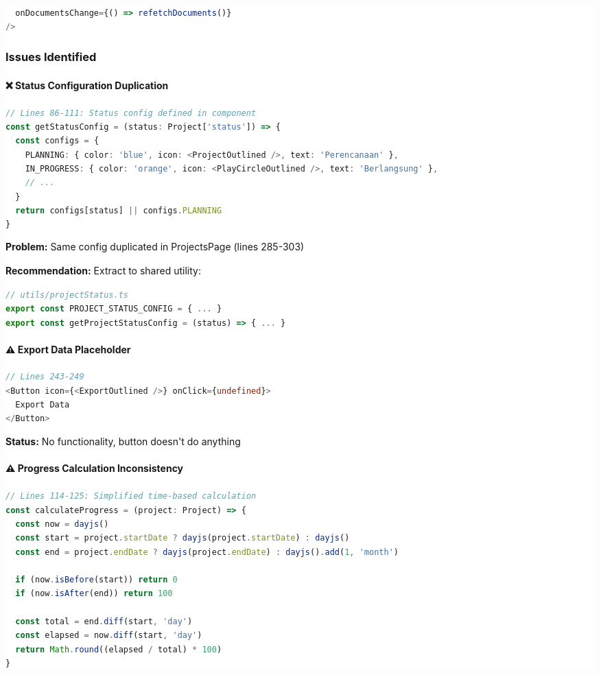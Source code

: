 ```typescript
  onDocumentsChange={() => refetchDocuments()}
/>
```

### Issues Identified

#### ❌ **Status Configuration Duplication**
```typescript
// Lines 86-111: Status config defined in component
const getStatusConfig = (status: Project['status']) => {
  const configs = {
    PLANNING: { color: 'blue', icon: <ProjectOutlined />, text: 'Perencanaan' },
    IN_PROGRESS: { color: 'orange', icon: <PlayCircleOutlined />, text: 'Berlangsung' },
    // ...
  }
  return configs[status] || configs.PLANNING
}
```

**Problem:** Same config duplicated in ProjectsPage (lines 285-303)

**Recommendation:** Extract to shared utility:
```typescript
// utils/projectStatus.ts
export const PROJECT_STATUS_CONFIG = { ... }
export const getProjectStatusConfig = (status) => { ... }
```

#### ⚠️ **Export Data Placeholder**
```typescript
// Lines 243-249
<Button icon={<ExportOutlined />} onClick={undefined}>
  Export Data
</Button>
```
**Status:** No functionality, button doesn't do anything

#### ⚠️ **Progress Calculation Inconsistency**
```typescript
// Lines 114-125: Simplified time-based calculation
const calculateProgress = (project: Project) => {
  const now = dayjs()
  const start = project.startDate ? dayjs(project.startDate) : dayjs()
  const end = project.endDate ? dayjs(project.endDate) : dayjs().add(1, 'month')

  if (now.isBefore(start)) return 0
  if (now.isAfter(end)) return 100

  const total = end.diff(start, 'day')
  const elapsed = now.diff(start, 'day')
  return Math.round((elapsed / total) * 100)
}
```
